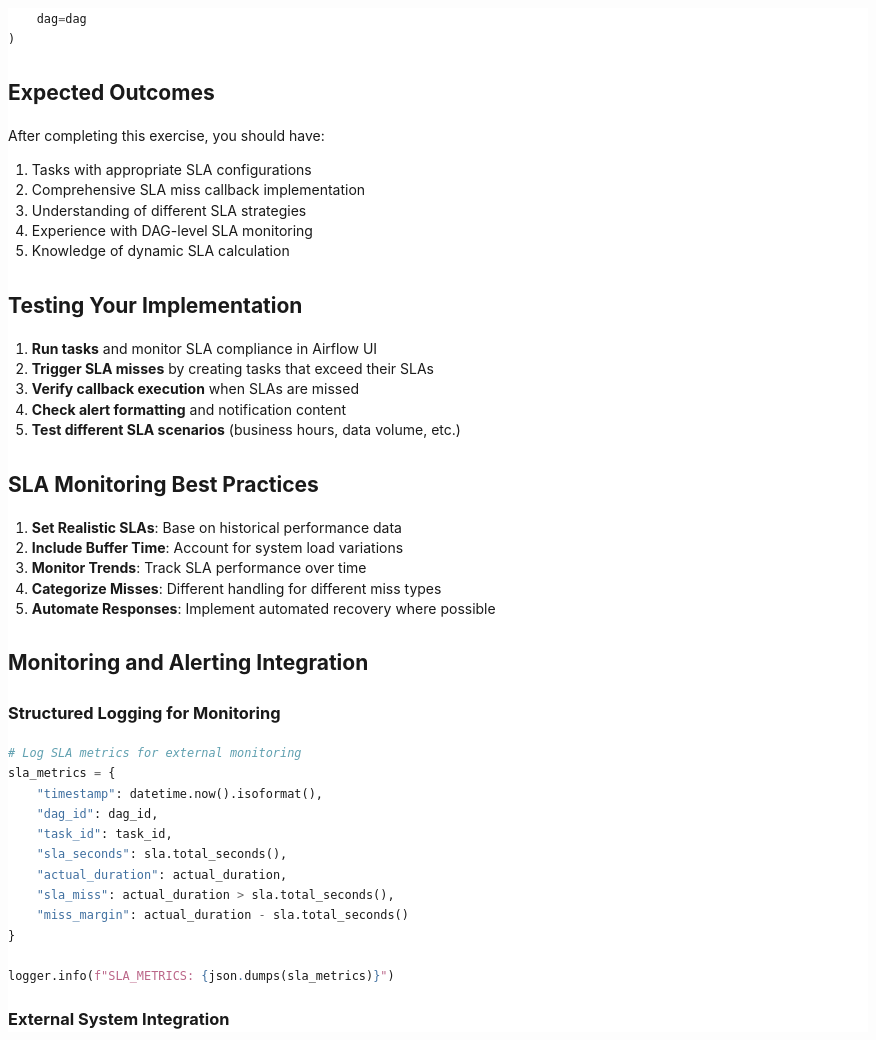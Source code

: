 ```python
    dag=dag
)
```

## Expected Outcomes

After completing this exercise, you should have:

1. Tasks with appropriate SLA configurations
2. Comprehensive SLA miss callback implementation
3. Understanding of different SLA strategies
4. Experience with DAG-level SLA monitoring
5. Knowledge of dynamic SLA calculation

## Testing Your Implementation

1. **Run tasks** and monitor SLA compliance in Airflow UI
2. **Trigger SLA misses** by creating tasks that exceed their SLAs
3. **Verify callback execution** when SLAs are missed
4. **Check alert formatting** and notification content
5. **Test different SLA scenarios** (business hours, data volume, etc.)

## SLA Monitoring Best Practices

1. **Set Realistic SLAs**: Base on historical performance data
2. **Include Buffer Time**: Account for system load variations
3. **Monitor Trends**: Track SLA performance over time
4. **Categorize Misses**: Different handling for different miss types
5. **Automate Responses**: Implement automated recovery where possible

## Monitoring and Alerting Integration

### Structured Logging for Monitoring

```python
# Log SLA metrics for external monitoring
sla_metrics = {
    "timestamp": datetime.now().isoformat(),
    "dag_id": dag_id,
    "task_id": task_id,
    "sla_seconds": sla.total_seconds(),
    "actual_duration": actual_duration,
    "sla_miss": actual_duration > sla.total_seconds(),
    "miss_margin": actual_duration - sla.total_seconds()
}

logger.info(f"SLA_METRICS: {json.dumps(sla_metrics)}")
```

### External System Integration
